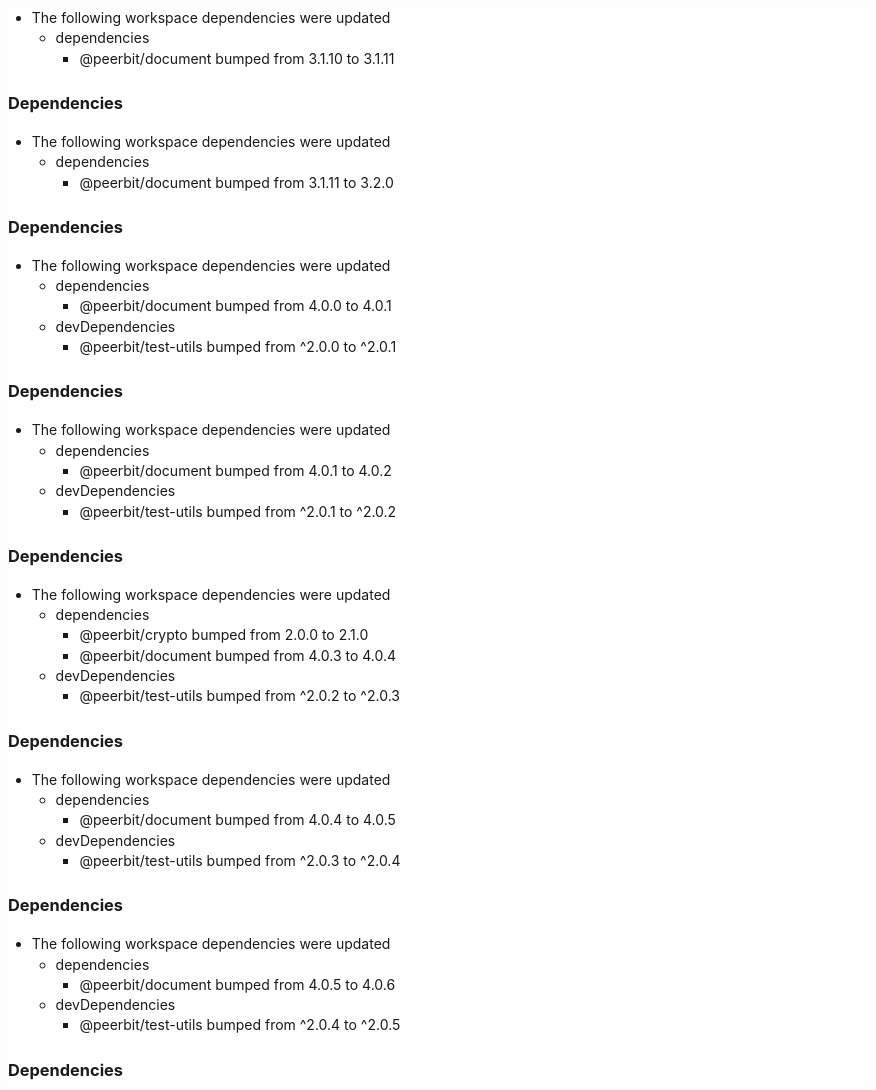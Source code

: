 * The following workspace dependencies were updated
  * dependencies
    * @peerbit/document bumped from 3.1.10 to 3.1.11

### Dependencies

* The following workspace dependencies were updated
  * dependencies
    * @peerbit/document bumped from 3.1.11 to 3.2.0

### Dependencies

* The following workspace dependencies were updated
  * dependencies
    * @peerbit/document bumped from 4.0.0 to 4.0.1
  * devDependencies
    * @peerbit/test-utils bumped from ^2.0.0 to ^2.0.1

### Dependencies

* The following workspace dependencies were updated
  * dependencies
    * @peerbit/document bumped from 4.0.1 to 4.0.2
  * devDependencies
    * @peerbit/test-utils bumped from ^2.0.1 to ^2.0.2

### Dependencies

* The following workspace dependencies were updated
  * dependencies
    * @peerbit/crypto bumped from 2.0.0 to 2.1.0
    * @peerbit/document bumped from 4.0.3 to 4.0.4
  * devDependencies
    * @peerbit/test-utils bumped from ^2.0.2 to ^2.0.3

### Dependencies

* The following workspace dependencies were updated
  * dependencies
    * @peerbit/document bumped from 4.0.4 to 4.0.5
  * devDependencies
    * @peerbit/test-utils bumped from ^2.0.3 to ^2.0.4

### Dependencies

* The following workspace dependencies were updated
  * dependencies
    * @peerbit/document bumped from 4.0.5 to 4.0.6
  * devDependencies
    * @peerbit/test-utils bumped from ^2.0.4 to ^2.0.5

### Dependencies
